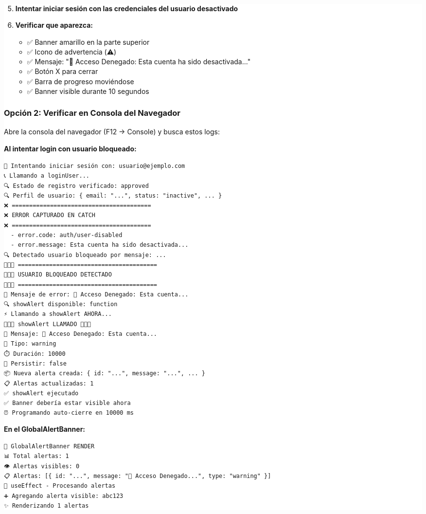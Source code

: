 5. **Intentar iniciar sesión con las credenciales del usuario desactivado**

6. **Verificar que aparezca:**
   - ✅ Banner amarillo en la parte superior
   - ✅ Icono de advertencia (⚠️)
   - ✅ Mensaje: "🚫 Acceso Denegado: Esta cuenta ha sido desactivada..."
   - ✅ Botón X para cerrar
   - ✅ Barra de progreso moviéndose
   - ✅ Banner visible durante 10 segundos

### Opción 2: Verificar en Consola del Navegador

Abre la consola del navegador (F12 → Console) y busca estos logs:

**Al intentar login con usuario bloqueado:**
```
🔐 Intentando iniciar sesión con: usuario@ejemplo.com
📞 Llamando a loginUser...
🔍 Estado de registro verificado: approved
🔍 Perfil de usuario: { email: "...", status: "inactive", ... }
❌ ========================================
❌ ERROR CAPTURADO EN CATCH
❌ ========================================
  - error.code: auth/user-disabled
  - error.message: Esta cuenta ha sido desactivada...
🔍 Detectado usuario bloqueado por mensaje: ...
🚨🚨🚨 ========================================
🚨🚨🚨 USUARIO BLOQUEADO DETECTADO
🚨🚨🚨 ========================================
📝 Mensaje de error: 🚫 Acceso Denegado: Esta cuenta...
🔍 showAlert disponible: function
⚡ Llamando a showAlert AHORA...
🔔🔔🔔 showAlert LLAMADO 🔔🔔🔔
📝 Mensaje: 🚫 Acceso Denegado: Esta cuenta...
🎨 Tipo: warning
⏱️ Duración: 10000
💾 Persistir: false
📦 Nueva alerta creada: { id: "...", message: "...", ... }
📋 Alertas actualizadas: 1
✅ showAlert ejecutado
✅ Banner debería estar visible ahora
⏰ Programando auto-cierre en 10000 ms
```

**En el GlobalAlertBanner:**
```
🎨 GlobalAlertBanner RENDER
📊 Total alertas: 1
👁️ Alertas visibles: 0
📋 Alertas: [{ id: "...", message: "🚫 Acceso Denegado...", type: "warning" }]
🔄 useEffect - Procesando alertas
➕ Agregando alerta visible: abc123
✨ Renderizando 1 alertas
```
